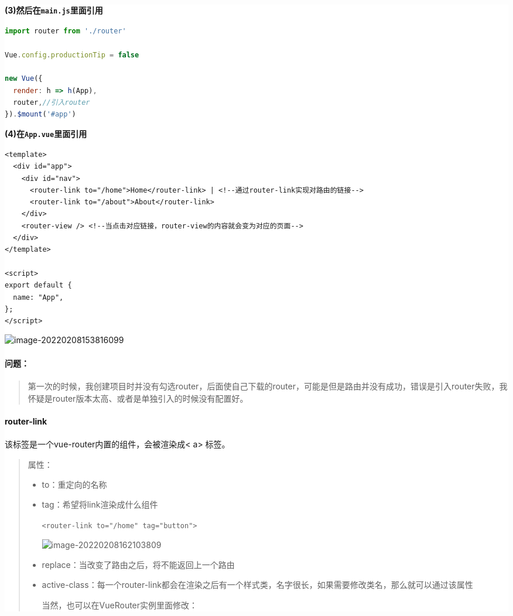 

**(3)然后在`main.js`里面引用**

```js
import router from './router'

Vue.config.productionTip = false

new Vue({
  render: h => h(App),
  router,//引入router
}).$mount('#app')
```



**(4)在`App.vue`里面引用**

```vue
<template>
  <div id="app">
    <div id="nav">
      <router-link to="/home">Home</router-link> | <!--通过router-link实现对路由的链接-->
      <router-link to="/about">About</router-link>
    </div>
    <router-view /> <!--当点击对应链接，router-view的内容就会变为对应的页面-->
  </div>
</template>

<script>
export default {
  name: "App",
};
</script>

```

![image-20220208153816099](https://gitee.com/kevinyong/kevin-pic-gall2/raw/master/image-20220208153816099.png)



#### 问题：

> 第一次的时候，我创建项目时并没有勾选router，后面使自己下载的router，可能是但是路由并没有成功，错误是引入router失败，我怀疑是router版本太高、或者是单独引入的时候没有配置好。



#### router-link

该标签是一个vue-router内置的组件，会被渲染成< a> 标签。

> 属性：
>
> - to：重定向的名称
>
> - tag：希望将link渲染成什么组件
>
>   ```vue
>   <router-link to="/home" tag="button">
>   ```
>
>   ![image-20220208162103809](https://gitee.com/kevinyong/kevin-pic-gall2/raw/master/image-20220208162103809.png)
>
> - replace：当改变了路由之后，将不能返回上一个路由
>
> - active-class：每一个router-link都会在渲染之后有一个样式类，名字很长，如果需要修改类名，那么就可以通过该属性
>
>   当然，也可以在VueRouter实例里面修改：